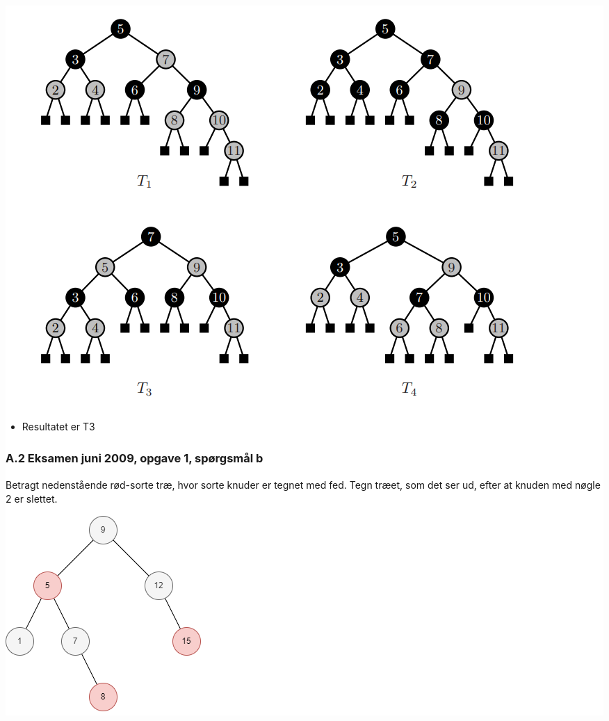![trees](3.png)

- Resultatet er T3

### A.2 Eksamen juni 2009, opgave 1, spørgsmål b

Betragt nedenstående rød-sorte træ, hvor sorte knuder
er tegnet med fed. Tegn træet, som det ser ud, efter at knuden med nøgle 2
er slettet.

![res](4.png)
